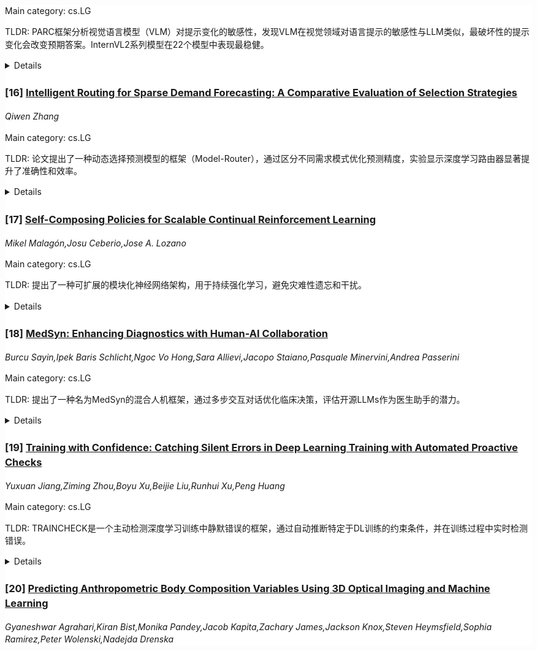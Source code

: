 Main category: cs.LG

TLDR: PARC框架分析视觉语言模型（VLM）对提示变化的敏感性，发现VLM在视觉领域对语言提示的敏感性与LLM类似，最破坏性的提示变化会改变预期答案。InternVL2系列模型在22个模型中表现最稳健。


<details><summary>Details</summary></details>

### [16] [Intelligent Routing for Sparse Demand Forecasting: A Comparative Evaluation of Selection Strategies](https://arxiv.org/abs/2506.14810)
*Qiwen Zhang*

Main category: cs.LG

TLDR: 论文提出了一种动态选择预测模型的框架（Model-Router），通过区分不同需求模式优化预测精度，实验显示深度学习路由器显著提升了准确性和效率。


<details><summary>Details</summary></details>

### [17] [Self-Composing Policies for Scalable Continual Reinforcement Learning](https://arxiv.org/abs/2506.14811)
*Mikel Malagón,Josu Ceberio,Jose A. Lozano*

Main category: cs.LG

TLDR: 提出了一种可扩展的模块化神经网络架构，用于持续强化学习，避免灾难性遗忘和干扰。


<details><summary>Details</summary></details>

### [18] [MedSyn: Enhancing Diagnostics with Human-AI Collaboration](https://arxiv.org/abs/2506.14774)
*Burcu Sayin,Ipek Baris Schlicht,Ngoc Vo Hong,Sara Allievi,Jacopo Staiano,Pasquale Minervini,Andrea Passerini*

Main category: cs.LG

TLDR: 提出了一种名为MedSyn的混合人机框架，通过多步交互对话优化临床决策，评估开源LLMs作为医生助手的潜力。


<details><summary>Details</summary></details>

### [19] [Training with Confidence: Catching Silent Errors in Deep Learning Training with Automated Proactive Checks](https://arxiv.org/abs/2506.14813)
*Yuxuan Jiang,Ziming Zhou,Boyu Xu,Beijie Liu,Runhui Xu,Peng Huang*

Main category: cs.LG

TLDR: TRAINCHECK是一个主动检测深度学习训练中静默错误的框架，通过自动推断特定于DL训练的约束条件，并在训练过程中实时检测错误。


<details><summary>Details</summary></details>

### [20] [Predicting Anthropometric Body Composition Variables Using 3D Optical Imaging and Machine Learning](https://arxiv.org/abs/2506.14815)
*Gyaneshwar Agrahari,Kiran Bist,Monika Pandey,Jacob Kapita,Zachary James,Jackson Knox,Steven Heymsfield,Sophia Ramirez,Peter Wolenski,Nadejda Drenska*
